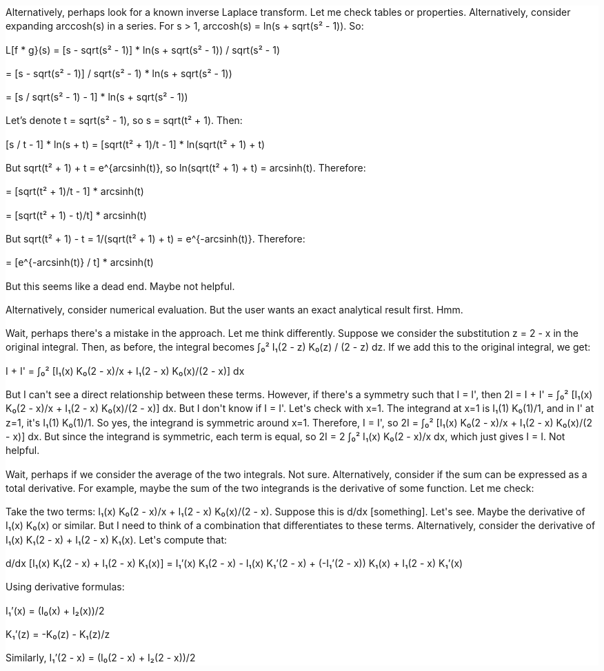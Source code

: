 Alternatively, perhaps look for a known inverse Laplace transform. Let me check tables or properties. Alternatively, consider expanding arccosh(s) in a series. For s > 1, arccosh(s) = ln(s + sqrt(s² - 1)). So:

L[f * g}(s) = [s - sqrt(s² - 1)] * ln(s + sqrt(s² - 1)) / sqrt(s² - 1)

= [s - sqrt(s² - 1)] / sqrt(s² - 1) * ln(s + sqrt(s² - 1))

= [s / sqrt(s² - 1) - 1] * ln(s + sqrt(s² - 1))

Let’s denote t = sqrt(s² - 1), so s = sqrt(t² + 1). Then:

[s / t - 1] * ln(s + t) = [sqrt(t² + 1)/t - 1] * ln(sqrt(t² + 1) + t)

But sqrt(t² + 1) + t = e^{arcsinh(t)}, so ln(sqrt(t² + 1) + t) = arcsinh(t). Therefore:

= [sqrt(t² + 1)/t - 1] * arcsinh(t)

= [sqrt(t² + 1) - t)/t] * arcsinh(t)

But sqrt(t² + 1) - t = 1/(sqrt(t² + 1) + t) = e^{-arcsinh(t)}. Therefore:

= [e^{-arcsinh(t)} / t] * arcsinh(t)

But this seems like a dead end. Maybe not helpful.

Alternatively, consider numerical evaluation. But the user wants an exact analytical result first. Hmm.

Wait, perhaps there's a mistake in the approach. Let me think differently. Suppose we consider the substitution z = 2 - x in the original integral. Then, as before, the integral becomes ∫₀² I₁(2 - z) K₀(z) / (2 - z) dz. If we add this to the original integral, we get:

I + I' = ∫₀² [I₁(x) K₀(2 - x)/x + I₁(2 - x) K₀(x)/(2 - x)] dx

But I can't see a direct relationship between these terms. However, if there's a symmetry such that I = I', then 2I = I + I' = ∫₀² [I₁(x) K₀(2 - x)/x + I₁(2 - x) K₀(x)/(2 - x)] dx. But I don't know if I = I'. Let's check with x=1. The integrand at x=1 is I₁(1) K₀(1)/1, and in I' at z=1, it's I₁(1) K₀(1)/1. So yes, the integrand is symmetric around x=1. Therefore, I = I', so 2I = ∫₀² [I₁(x) K₀(2 - x)/x + I₁(2 - x) K₀(x)/(2 - x)] dx. But since the integrand is symmetric, each term is equal, so 2I = 2 ∫₀² I₁(x) K₀(2 - x)/x dx, which just gives I = I. Not helpful.

Wait, perhaps if we consider the average of the two integrals. Not sure. Alternatively, consider if the sum can be expressed as a total derivative. For example, maybe the sum of the two integrands is the derivative of some function. Let me check:

Take the two terms: I₁(x) K₀(2 - x)/x + I₁(2 - x) K₀(x)/(2 - x). Suppose this is d/dx [something]. Let's see. Maybe the derivative of I₁(x) K₀(x) or similar. But I need to think of a combination that differentiates to these terms. Alternatively, consider the derivative of I₁(x) K₁(2 - x) + I₁(2 - x) K₁(x). Let's compute that:

d/dx [I₁(x) K₁(2 - x) + I₁(2 - x) K₁(x)] = I₁’(x) K₁(2 - x) - I₁(x) K₁’(2 - x) + (-I₁’(2 - x)) K₁(x) + I₁(2 - x) K₁’(x)

Using derivative formulas:

I₁’(x) = (I₀(x) + I₂(x))/2

K₁’(z) = -K₀(z) - K₁(z)/z

Similarly, I₁’(2 - x) = (I₀(2 - x) + I₂(2 - x))/2
